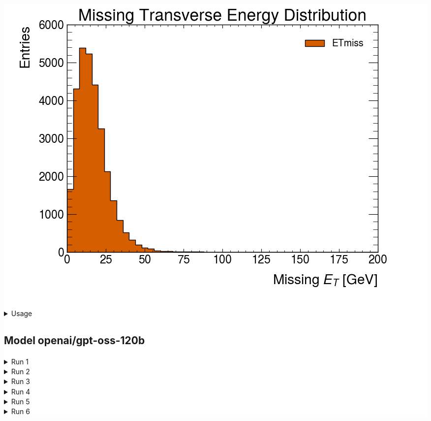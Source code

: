 ![2fc7e91d_o4-mini_met.png](img/2fc7e91d_o4-mini_met.png)
<details><summary>Usage</summary></details>


## Model openai/gpt-oss-120b

<details><summary>Run 1</summary></details>
<details><summary>Run 2</summary></details>
<details><summary>Run 3</summary></details>
<details><summary>Run 4</summary></details>
<details><summary>Run 5</summary></details>
<details><summary>Run 6</summary></details>

